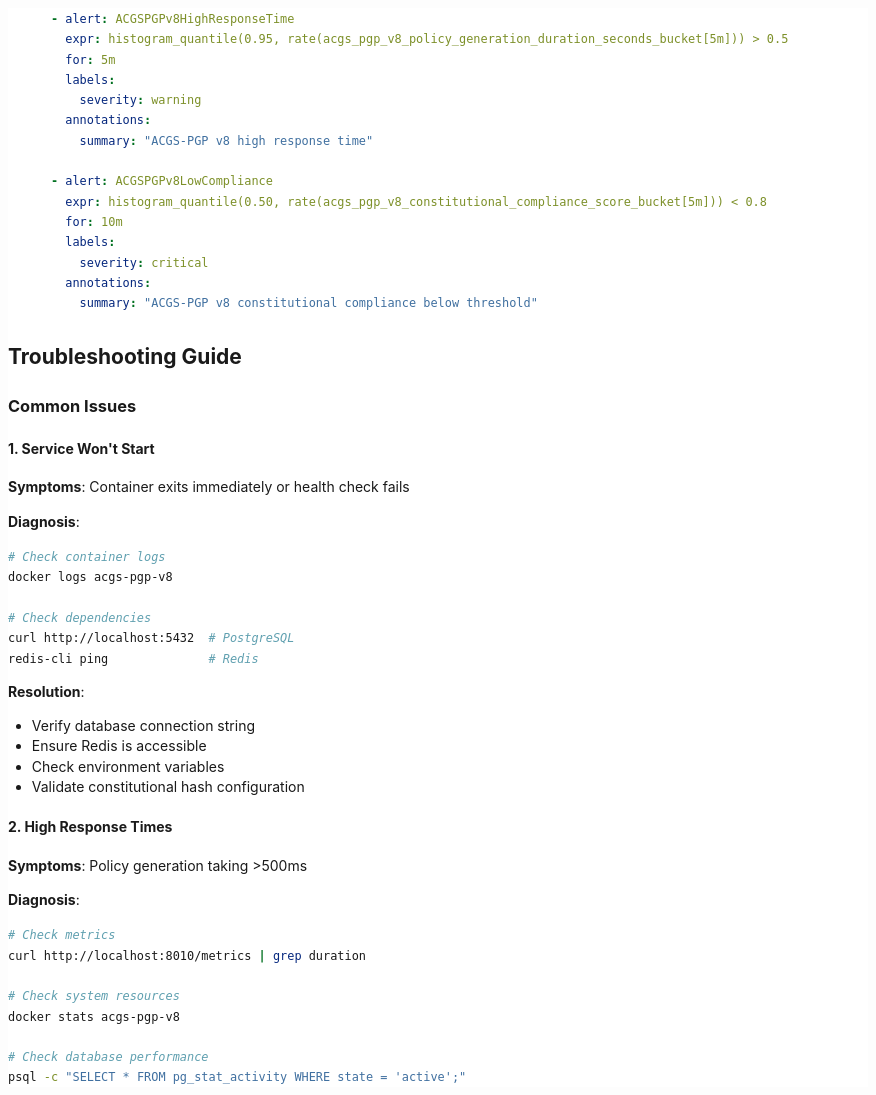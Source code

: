 ```yaml
      - alert: ACGSPGPv8HighResponseTime
        expr: histogram_quantile(0.95, rate(acgs_pgp_v8_policy_generation_duration_seconds_bucket[5m])) > 0.5
        for: 5m
        labels:
          severity: warning
        annotations:
          summary: "ACGS-PGP v8 high response time"
      
      - alert: ACGSPGPv8LowCompliance
        expr: histogram_quantile(0.50, rate(acgs_pgp_v8_constitutional_compliance_score_bucket[5m])) < 0.8
        for: 10m
        labels:
          severity: critical
        annotations:
          summary: "ACGS-PGP v8 constitutional compliance below threshold"
```

## Troubleshooting Guide

### Common Issues

#### 1. Service Won't Start

**Symptoms**: Container exits immediately or health check fails

**Diagnosis**:
```bash
# Check container logs
docker logs acgs-pgp-v8

# Check dependencies
curl http://localhost:5432  # PostgreSQL
redis-cli ping              # Redis
```

**Resolution**:
- Verify database connection string
- Ensure Redis is accessible
- Check environment variables
- Validate constitutional hash configuration

#### 2. High Response Times

**Symptoms**: Policy generation taking >500ms

**Diagnosis**:
```bash
# Check metrics
curl http://localhost:8010/metrics | grep duration

# Check system resources
docker stats acgs-pgp-v8

# Check database performance
psql -c "SELECT * FROM pg_stat_activity WHERE state = 'active';"
```
